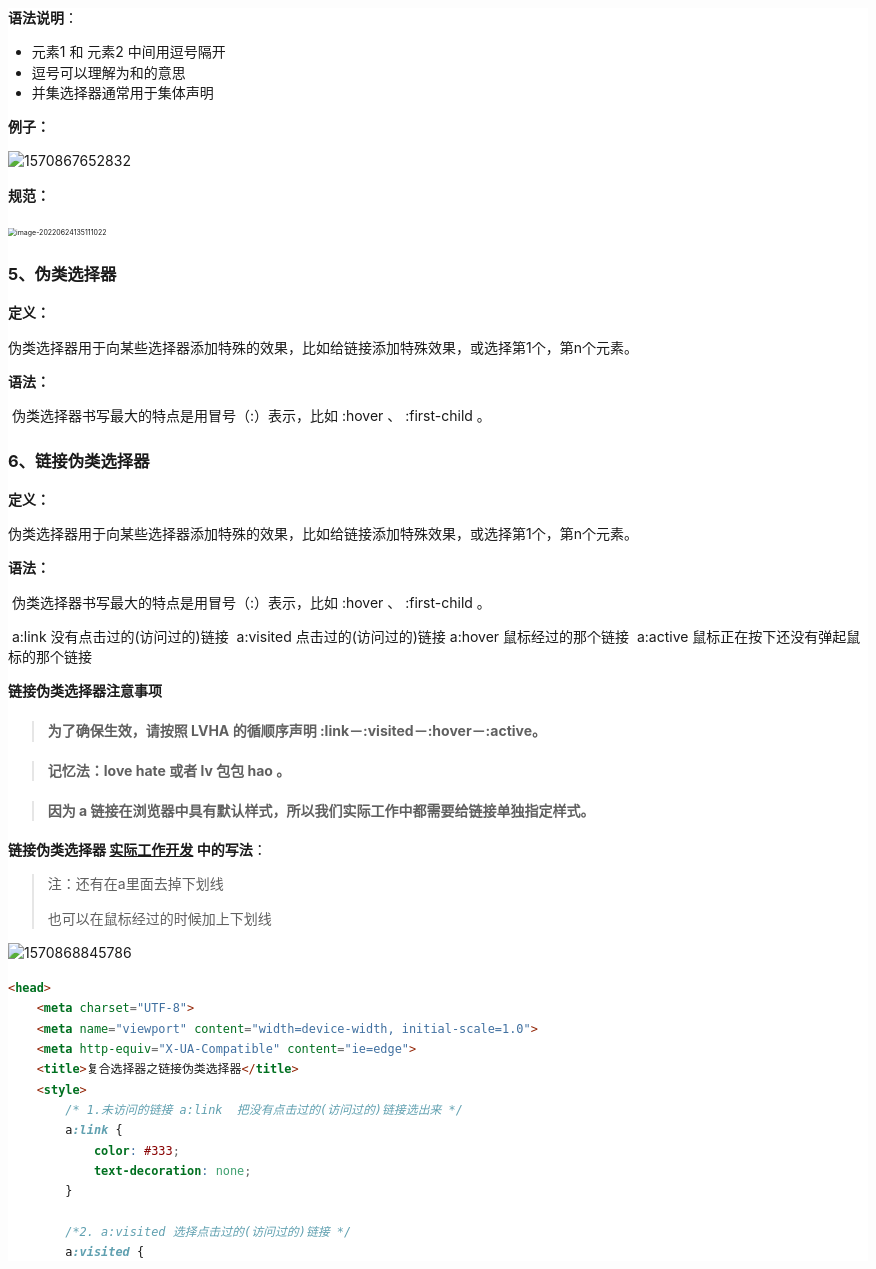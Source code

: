 **语法说明**：

- 元素1 和 元素2 中间用逗号隔开
- 逗号可以理解为和的意思
- 并集选择器通常用于集体声明

**例子：**

![1570867652832](https://note-img54.oss-cn-hongkong.aliyuncs.com/note/h5c3-%E6%88%91%E7%9A%84%E7%AC%94%E8%AE%B0/css-pink.assets/06.png)

**规范：**

<img src="https://note-img54.oss-cn-hongkong.aliyuncs.com/note/h5c3-%E6%88%91%E7%9A%84%E7%AC%94%E8%AE%B0/css-pink.assets/image-20220624135111022.png" alt="image-20220624135111022" style="zoom: 50%;" />

### 5、伪类选择器

**定义：**

​		伪类选择器用于向某些选择器添加特殊的效果，比如给链接添加特殊效果，或选择第1个，第n个元素。

**语法：**

​		伪类选择器书写最大的特点是用冒号（:）表示，比如 :hover 、 :first-child 。



### 6、链接伪类选择器

**定义：**

​		伪类选择器用于向某些选择器添加特殊的效果，比如给链接添加特殊效果，或选择第1个，第n个元素。

**语法：**

​		伪类选择器书写最大的特点是用冒号（:）表示，比如 :hover 、 :first-child 。

​		a:link	没有点击过的(访问过的)链接
​		a:visited	点击过的(访问过的)链接
​		a:hover	鼠标经过的那个链接
​		a:active	鼠标正在按下还没有弹起鼠标的那个链接

**链接伪类选择器注意事项**

> #### 为了确保生效，请按照 LVHA 的循顺序声明 :link－:visited－:hover－:active。

> #### 记忆法：love hate 或者 lv 包包 hao 。

> #### 因为 a 链接在浏览器中具有默认样式，所以我们实际工作中都需要给链接单独指定样式。

**链接伪类选择器 <u>实际工作开发</u> 中的写法**：

> 注：还有在a里面去掉下划线
>
> 也可以在鼠标经过的时候加上下划线

![1570868845786](https://note-img54.oss-cn-hongkong.aliyuncs.com/note/h5c3-%E6%88%91%E7%9A%84%E7%AC%94%E8%AE%B0/css-pink.assets/1570868845786.png)

```html
<head>
    <meta charset="UTF-8">
    <meta name="viewport" content="width=device-width, initial-scale=1.0">
    <meta http-equiv="X-UA-Compatible" content="ie=edge">
    <title>复合选择器之链接伪类选择器</title>
    <style>
        /* 1.未访问的链接 a:link  把没有点击过的(访问过的)链接选出来 */
        a:link {
            color: #333;
            text-decoration: none;
        }

        /*2. a:visited 选择点击过的(访问过的)链接 */
        a:visited {
```